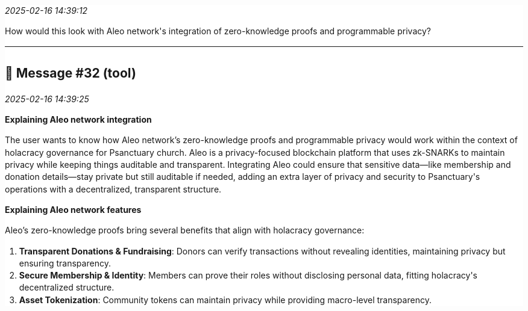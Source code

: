 *2025-02-16 14:39:12*

How would this look with Aleo network's integration of zero-knowledge proofs and programmable privacy?

---

## 📝 Message #32 (tool)

*2025-02-16 14:39:25*

**Explaining Aleo network integration**

The user wants to know how Aleo network’s zero-knowledge proofs and programmable privacy would work within the context of holacracy governance for Psanctuary church. Aleo is a privacy-focused blockchain platform that uses zk-SNARKs to maintain privacy while keeping things auditable and transparent. Integrating Aleo could ensure that sensitive data—like membership and donation details—stay private but still auditable if needed, adding an extra layer of privacy and security to Psanctuary's operations with a decentralized, transparent structure.

**Explaining Aleo network features**

Aleo’s zero-knowledge proofs bring several benefits that align with holacracy governance:

1. **Transparent Donations & Fundraising**: Donors can verify transactions without revealing identities, maintaining privacy but ensuring transparency.  
2. **Secure Membership & Identity**: Members can prove their roles without disclosing personal data, fitting holacracy's decentralized structure.  
3. **Asset Tokenization**: Community tokens can maintain privacy while providing macro-level transparency.  
